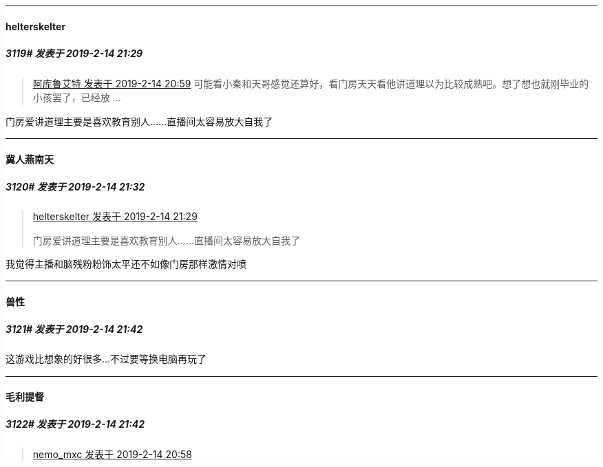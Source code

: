 





-----

####  helterskelter  
##### 3119#       发表于 2019-2-14 21:29



<blockquote><a href="httphttps://bbs.saraba1st.com/2b/forum.php?mod=redirect&amp;goto=findpost&amp;pid=42597102&amp;ptid=1712512" target="_blank">阿库鲁艾特 发表于 2019-2-14 20:59</a>
可能看小秦和天哥感觉还算好，看门房天天看他讲道理以为比较成熟吧。想了想也就刚毕业的小孩罢了，已经放 ...</blockquote>
门房爱讲道理主要是喜欢教育别人……直播间太容易放大自我了







-----

####  冀人燕南天  
##### 3120#       发表于 2019-2-14 21:32



<blockquote><a href="httphttps://bbs.saraba1st.com/2b/forum.php?mod=redirect&amp;goto=findpost&amp;pid=42597405&amp;ptid=1712512" target="_blank">helterskelter 发表于 2019-2-14 21:29</a>

门房爱讲道理主要是喜欢教育别人……直播间太容易放大自我了</blockquote>
我觉得主播和脑残粉粉饰太平还不如像门房那样激情对喷







-----

####  兽性  
##### 3121#       发表于 2019-2-14 21:42




这游戏比想象的好很多...不过要等换电脑再玩了







-----

####  毛利提督  
##### 3122#       发表于 2019-2-14 21:42



<blockquote><a href="httphttps://bbs.saraba1st.com/2b/forum.php?mod=redirect&amp;goto=findpost&amp;pid=42597093&amp;ptid=1712512" target="_blank">nemo_mxc 发表于 2019-2-14 20:58</a>
